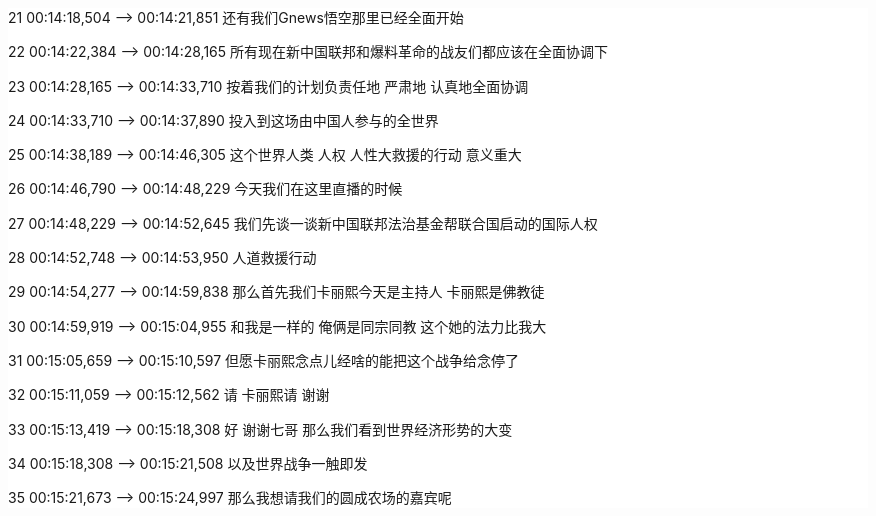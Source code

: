 21
00:14:18,504 –&gt; 00:14:21,851
还有我们Gnews悟空那里已经全面开始
 
22
00:14:22,384 –&gt; 00:14:28,165
所有现在新中国联邦和爆料革命的战友们都应该在全面协调下
 
23
00:14:28,165 –&gt; 00:14:33,710
按着我们的计划负责任地 严肃地 认真地全面协调
 
24
00:14:33,710 –&gt; 00:14:37,890
投入到这场由中国人参与的全世界
 
25
00:14:38,189 –&gt; 00:14:46,305
这个世界人类 人权 人性大救援的行动 意义重大
 
26
00:14:46,790 –&gt; 00:14:48,229
今天我们在这里直播的时候
 
27
00:14:48,229 –&gt; 00:14:52,645
我们先谈一谈新中国联邦法治基金帮联合国启动的国际人权
 
28
00:14:52,748 –&gt; 00:14:53,950
人道救援行动
 
29
00:14:54,277 –&gt; 00:14:59,838
那么首先我们卡丽熙今天是主持人 卡丽熙是佛教徒
 
30
00:14:59,919 –&gt; 00:15:04,955
和我是一样的 俺俩是同宗同教 这个她的法力比我大
 
31
00:15:05,659 –&gt; 00:15:10,597
但愿卡丽熙念点儿经啥的能把这个战争给念停了
 
32
00:15:11,059 –&gt; 00:15:12,562
请 卡丽熙请 谢谢
 
33
00:15:13,419 –&gt; 00:15:18,308
好 谢谢七哥 那么我们看到世界经济形势的大变
 
34
00:15:18,308 –&gt; 00:15:21,508
以及世界战争一触即发
 
35
00:15:21,673 –&gt; 00:15:24,997
那么我想请我们的圆成农场的嘉宾呢
 